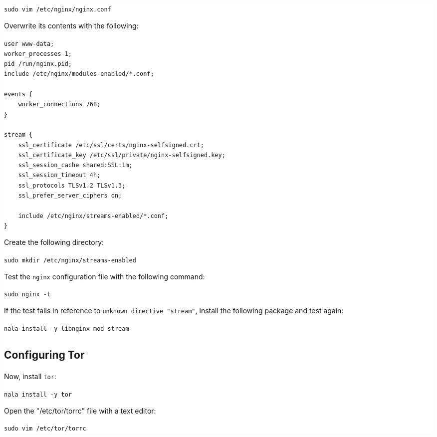 ```
sudo vim /etc/nginx/nginx.conf
```

Overwrite its contents with the following:

```
user www-data;
worker_processes 1;
pid /run/nginx.pid;
include /etc/nginx/modules-enabled/*.conf;

events {
    worker_connections 768;
}

stream {
    ssl_certificate /etc/ssl/certs/nginx-selfsigned.crt;
    ssl_certificate_key /etc/ssl/private/nginx-selfsigned.key;
    ssl_session_cache shared:SSL:1m;
    ssl_session_timeout 4h;
    ssl_protocols TLSv1.2 TLSv1.3;
    ssl_prefer_server_ciphers on;

    include /etc/nginx/streams-enabled/*.conf;
}
```

Create the following directory:

```
sudo mkdir /etc/nginx/streams-enabled
```

Test the `nginx` configuration file with the following command:

```
sudo nginx -t
```

If the test fails in reference to `unknown directive "stream"`, install the following package and test again:

```
nala install -y libnginx-mod-stream
```

## Configuring Tor

Now, install `tor`:

```
nala install -y tor
```

Open the "/etc/tor/torrc" file with a text editor:

```
sudo vim /etc/tor/torrc
```

